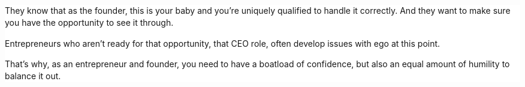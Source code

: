 They know that as the founder, this is your baby and you’re uniquely qualified to handle it correctly. And they want to make sure you have the opportunity to see it through.

Entrepreneurs who aren’t ready for that opportunity, that CEO role, often develop issues with ego at this point.

That’s why, as an entrepreneur and founder, you need to have a boatload of confidence, but also an equal amount of humility to balance it out.
